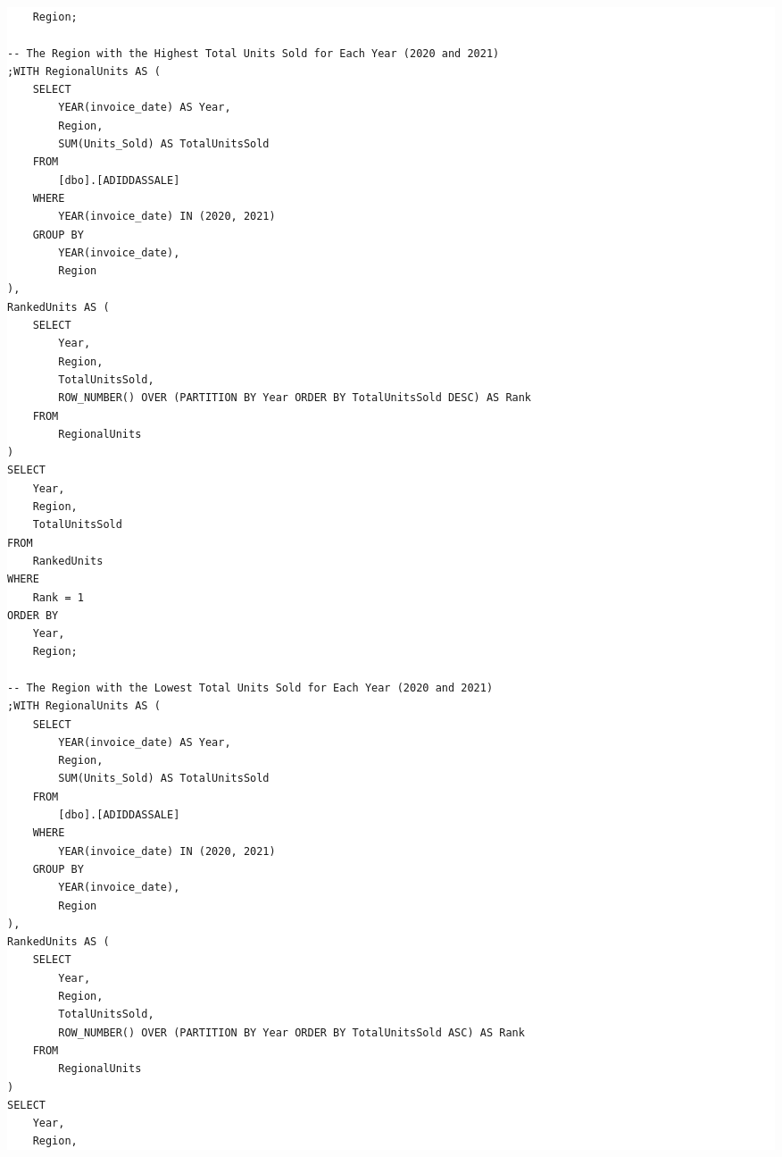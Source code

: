 ```USE [YEMIFATODU2db];
    Region;

-- The Region with the Highest Total Units Sold for Each Year (2020 and 2021)
;WITH RegionalUnits AS (
    SELECT
        YEAR(invoice_date) AS Year,
        Region,
        SUM(Units_Sold) AS TotalUnitsSold
    FROM
        [dbo].[ADIDDASSALE]
    WHERE
        YEAR(invoice_date) IN (2020, 2021)
    GROUP BY
        YEAR(invoice_date),
        Region
),
RankedUnits AS (
    SELECT
        Year,
        Region,
        TotalUnitsSold,
        ROW_NUMBER() OVER (PARTITION BY Year ORDER BY TotalUnitsSold DESC) AS Rank
    FROM
        RegionalUnits
)
SELECT
    Year,
    Region,
    TotalUnitsSold
FROM
    RankedUnits
WHERE
    Rank = 1
ORDER BY
    Year,
    Region;

-- The Region with the Lowest Total Units Sold for Each Year (2020 and 2021)
;WITH RegionalUnits AS (
    SELECT
        YEAR(invoice_date) AS Year,
        Region,
        SUM(Units_Sold) AS TotalUnitsSold
    FROM
        [dbo].[ADIDDASSALE]
    WHERE
        YEAR(invoice_date) IN (2020, 2021)
    GROUP BY
        YEAR(invoice_date),
        Region
),
RankedUnits AS (
    SELECT
        Year,
        Region,
        TotalUnitsSold,
        ROW_NUMBER() OVER (PARTITION BY Year ORDER BY TotalUnitsSold ASC) AS Rank
    FROM
        RegionalUnits
)
SELECT
    Year,
    Region,
```